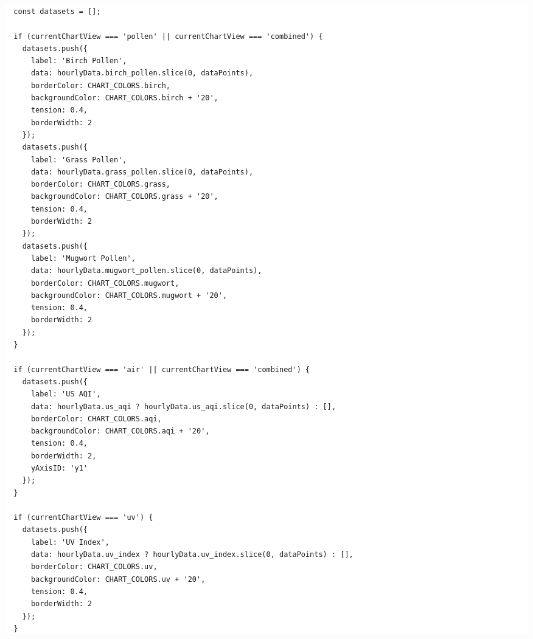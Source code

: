 
      const datasets = [];
      
      if (currentChartView === 'pollen' || currentChartView === 'combined') {
        datasets.push({
          label: 'Birch Pollen',
          data: hourlyData.birch_pollen.slice(0, dataPoints),
          borderColor: CHART_COLORS.birch,
          backgroundColor: CHART_COLORS.birch + '20',
          tension: 0.4,
          borderWidth: 2
        });
        datasets.push({
          label: 'Grass Pollen',
          data: hourlyData.grass_pollen.slice(0, dataPoints),
          borderColor: CHART_COLORS.grass,
          backgroundColor: CHART_COLORS.grass + '20',
          tension: 0.4,
          borderWidth: 2
        });
        datasets.push({
          label: 'Mugwort Pollen',
          data: hourlyData.mugwort_pollen.slice(0, dataPoints),
          borderColor: CHART_COLORS.mugwort,
          backgroundColor: CHART_COLORS.mugwort + '20',
          tension: 0.4,
          borderWidth: 2
        });
      }

      if (currentChartView === 'air' || currentChartView === 'combined') {
        datasets.push({
          label: 'US AQI',
          data: hourlyData.us_aqi ? hourlyData.us_aqi.slice(0, dataPoints) : [],
          borderColor: CHART_COLORS.aqi,
          backgroundColor: CHART_COLORS.aqi + '20',
          tension: 0.4,
          borderWidth: 2,
          yAxisID: 'y1'
        });
      }

      if (currentChartView === 'uv') {
        datasets.push({
          label: 'UV Index',
          data: hourlyData.uv_index ? hourlyData.uv_index.slice(0, dataPoints) : [],
          borderColor: CHART_COLORS.uv,
          backgroundColor: CHART_COLORS.uv + '20',
          tension: 0.4,
          borderWidth: 2
        });
      }
